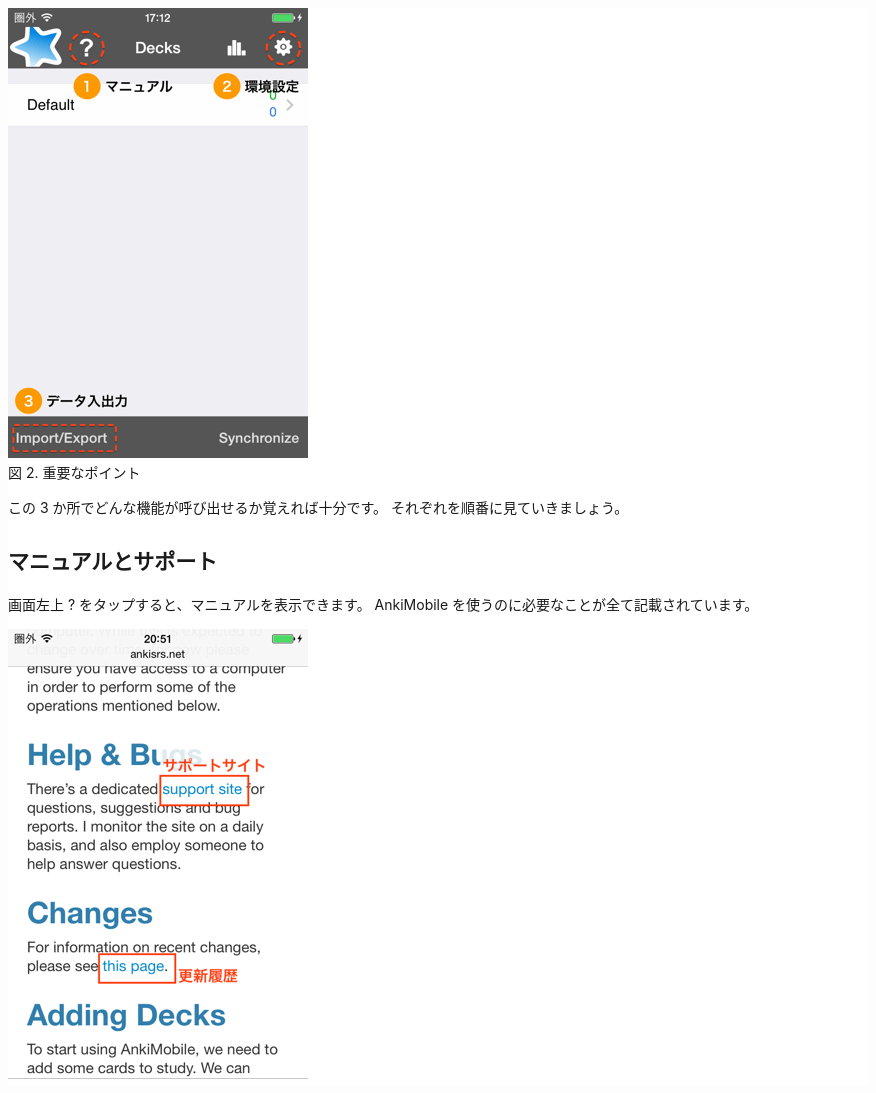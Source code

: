 <img src="/images/mainscreen-mark.png" alt="重要なポイント" width="300" height="450">
</div>
<div class="title">図 2. 重要なポイント</div>
</div>
<p>この 3 か所でどんな機能が呼び出せるか覚えれば十分です。
それぞれを順番に見ていきましょう。</p>
</section>
<section id="マニュアルとサポート">
  <div class="page-header">
    <h1>マニュアルとサポート</h1>
  </div>
<p>画面左上 ? をタップすると、マニュアルを表示できます。
AnkiMobile を使うのに必要なことが全て記載されています。</p>
<div class="imageblock">
<div class="content">
<img src="/images/manual2.png" alt="マニュアルを表示" width="300" height="450">
</div>